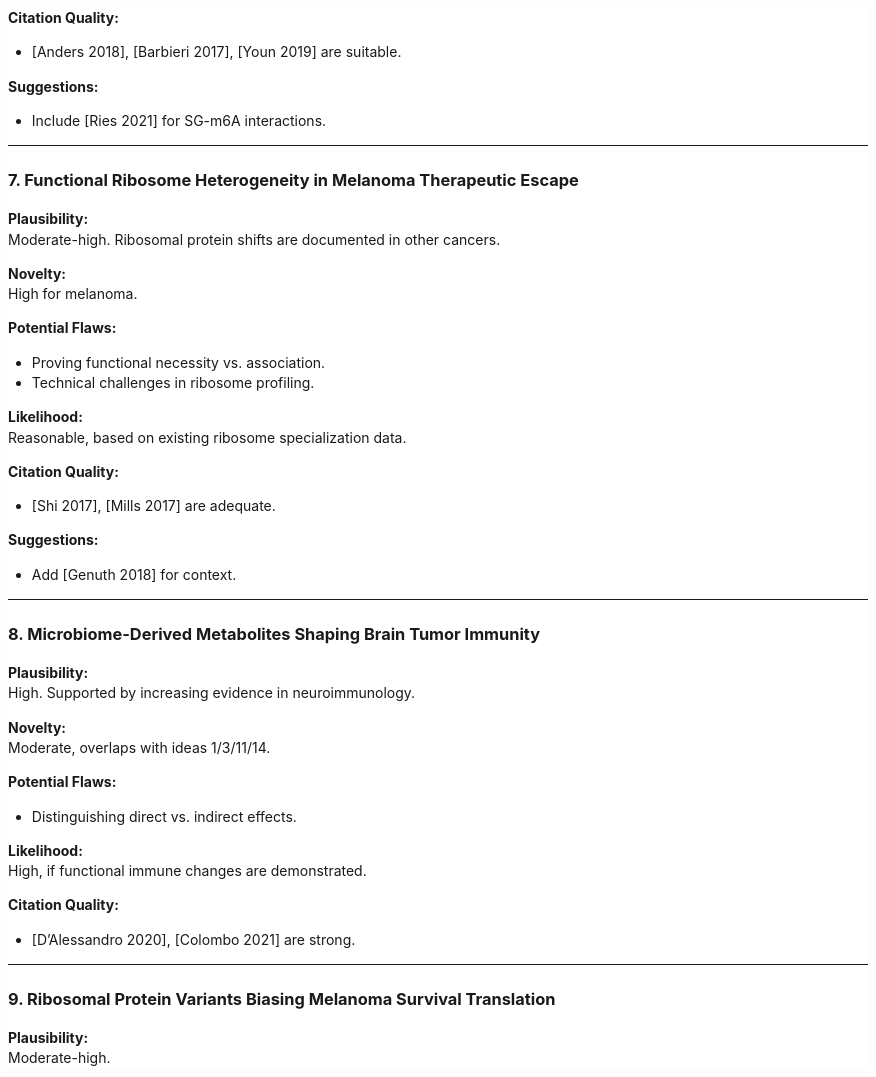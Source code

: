 **Citation Quality:**  
- [Anders 2018], [Barbieri 2017], [Youn 2019] are suitable.

**Suggestions:**
- Include [Ries 2021] for SG-m6A interactions.

---

### 7. Functional Ribosome Heterogeneity in Melanoma Therapeutic Escape

**Plausibility:**  
Moderate-high. Ribosomal protein shifts are documented in other cancers.

**Novelty:**  
High for melanoma.

**Potential Flaws:**  
- Proving functional necessity vs. association.
- Technical challenges in ribosome profiling.

**Likelihood:**  
Reasonable, based on existing ribosome specialization data.

**Citation Quality:**  
- [Shi 2017], [Mills 2017] are adequate.

**Suggestions:**
- Add [Genuth 2018] for context.

---

### 8. Microbiome-Derived Metabolites Shaping Brain Tumor Immunity

**Plausibility:**  
High. Supported by increasing evidence in neuroimmunology.

**Novelty:**  
Moderate, overlaps with ideas 1/3/11/14.

**Potential Flaws:**  
- Distinguishing direct vs. indirect effects.

**Likelihood:**  
High, if functional immune changes are demonstrated.

**Citation Quality:**  
- [D’Alessandro 2020], [Colombo 2021] are strong.

---

### 9. Ribosomal Protein Variants Biasing Melanoma Survival Translation

**Plausibility:**  
Moderate-high.
